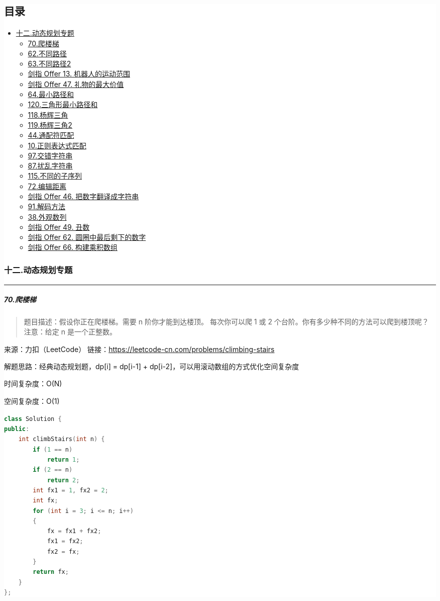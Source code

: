 ## 目录
- [十二.动态规划专题](#十二动态规划专题)
    - [70.爬楼梯](#70爬楼梯)
    - [62.不同路径](#62不同路径)
    - [63.不同路径2](#63不同路径2)
    - [剑指 Offer 13. 机器人的运动范围](#剑指-offer-13-机器人的运动范围)
    - [剑指 Offer 47. 礼物的最大价值](#剑指-offer-47-礼物的最大价值)
    - [64.最小路径和](#64最小路径和)
    - [120.三角形最小路径和](#120三角形最小路径和)
    - [118.杨辉三角](#118杨辉三角)
    - [119.杨辉三角2](#119杨辉三角2)
    - [44.通配符匹配](#44通配符匹配)
    - [10.正则表达式匹配](#10正则表达式匹配)
    - [97.交错字符串](#97交错字符串)
    - [87.扰乱字符串](#87扰乱字符串)
    - [115.不同的子序列](#115不同的子序列)
    - [72.编辑距离](#72编辑距离)
    - [剑指 Offer 46. 把数字翻译成字符串](#剑指-offer-46-把数字翻译成字符串)
    - [91.解码方法](#91解码方法)
    - [38.外观数列](#38外观数列)
    - [剑指 Offer 49. 丑数](#剑指-offer-49-丑数)
    - [剑指 Offer 62. 圆圈中最后剩下的数字](#剑指-offer-62-圆圈中最后剩下的数字)
    - [剑指 Offer 66. 构建乘积数组](#剑指-offer-66-构建乘积数组)


### 十二.动态规划专题


---------------------------------
##### 70.爬楼梯
>题目描述：假设你正在爬楼梯。需要 n 阶你才能到达楼顶。
每次你可以爬 1 或 2 个台阶。你有多少种不同的方法可以爬到楼顶呢？
注意：给定 n 是一个正整数。

来源：力扣（LeetCode）
链接：https://leetcode-cn.com/problems/climbing-stairs


解题思路：经典动态规划题，dp[i] = dp[i-1] + dp[i-2]，可以用滚动数组的方式优化空间复杂度

时间复杂度：O(N)

空间复杂度：O(1)

```cpp
class Solution {
public:
    int climbStairs(int n) {
        if (1 == n)
            return 1;
        if (2 == n)
            return 2;
        int fx1 = 1, fx2 = 2;
        int fx;
        for (int i = 3; i <= n; i++)
        {
            fx = fx1 + fx2;
            fx1 = fx2;
            fx2 = fx;
        }
        return fx;
    }
};

```
